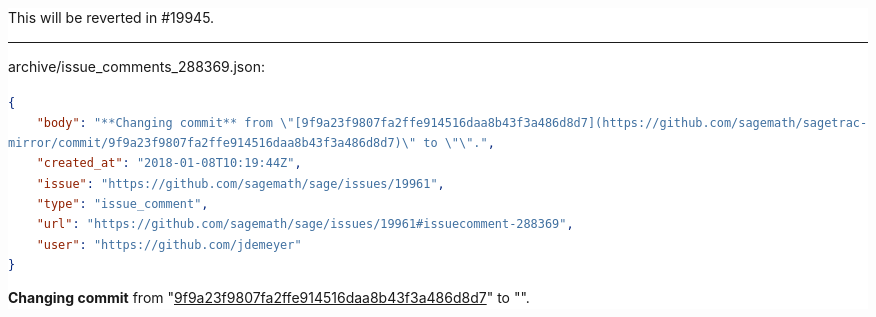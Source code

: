<a id='comment:8'></a>
This will be reverted in #19945.



---

archive/issue_comments_288369.json:
```json
{
    "body": "**Changing commit** from \"[9f9a23f9807fa2ffe914516daa8b43f3a486d8d7](https://github.com/sagemath/sagetrac-mirror/commit/9f9a23f9807fa2ffe914516daa8b43f3a486d8d7)\" to \"\".",
    "created_at": "2018-01-08T10:19:44Z",
    "issue": "https://github.com/sagemath/sage/issues/19961",
    "type": "issue_comment",
    "url": "https://github.com/sagemath/sage/issues/19961#issuecomment-288369",
    "user": "https://github.com/jdemeyer"
}
```

**Changing commit** from "[9f9a23f9807fa2ffe914516daa8b43f3a486d8d7](https://github.com/sagemath/sagetrac-mirror/commit/9f9a23f9807fa2ffe914516daa8b43f3a486d8d7)" to "".
